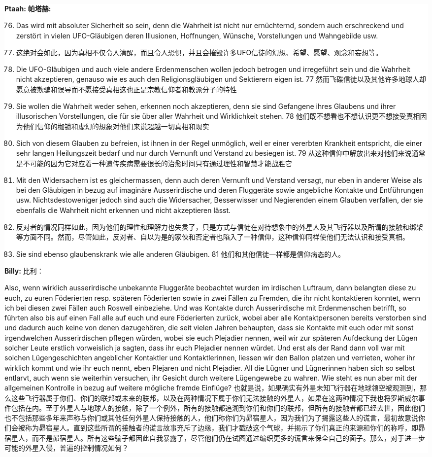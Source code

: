 **Ptaah:**
**帕塔赫:**

76. Das wird mit absoluter Sicherheit so sein, denn die Wahrheit ist nicht nur ernüchternd, sondern auch erschreckend und zerstört in vielen UFO-Gläubigen deren Illusionen, Hoffnungen, Wünsche, Vorstellungen und Wahngebilde usw.
76. 这绝对会如此，因为真相不仅令人清醒，而且令人恐惧，并且会摧毁许多UFO信徒的幻想、希望、愿望、观念和妄想等。

77. Die UFO-Gläubigen und auch viele andere Erdenmenschen wollen jedoch betrogen und irregeführt sein und die Wahrheit nicht akzeptieren, genauso wie es auch den Religionsgläubigen und Sektierern eigen ist.
77 然而飞碟信徒以及其他许多地球人却愿意被欺骗和误导而不愿接受真相这也正是宗教信仰者和教派分子的特性

78. Sie wollen die Wahrheit weder sehen, erkennen noch akzeptieren, denn sie sind Gefangene ihres Glaubens und ihrer illusorischen Vorstellungen, die für sie über aller Wahrheit und Wirklichkeit stehen.
78 他们既不想看也不想认识更不想接受真相因为他们信仰的枷锁和虚幻的想象对他们来说超越一切真相和现实

79. Sich von diesem Glauben zu befreien, ist ihnen in der Regel unmöglich, weil er einer vererbten Krankheit entspricht, die einer sehr langen Heilungszeit bedarf und nur durch Vernunft und Verstand zu besiegen ist.
79 从这种信仰中解放出来对他们来说通常是不可能的因为它对应着一种遗传疾病需要很长的治愈时间只有通过理性和智慧才能战胜它

80. Mit den Widersachern ist es gleichermassen, denn auch deren Vernunft und Verstand versagt, nur eben in anderer Weise als bei den Gläubigen in bezug auf imaginäre Ausserirdische und deren Fluggeräte sowie angebliche Kontakte und Entführungen usw. Nichtsdestoweniger jedoch sind auch die Widersacher, Besserwisser und Negierenden einem Glauben verfallen, der sie ebenfalls die Wahrheit nicht erkennen und nicht akzeptieren lässt.
80. 反对者的情况同样如此，因为他们的理性和理解力也失灵了，只是方式与信徒在对待想象中的外星人及其飞行器以及所谓的接触和绑架等方面不同。然而，尽管如此，反对者、自以为是的家伙和否定者也陷入了一种信仰，这种信仰同样使他们无法认识和接受真相。

81. Sie sind ebenso glaubenskrank wie alle anderen Gläubigen.
81 他们和其他信徒一样都是信仰病态的人。

**Billy:**
比利：

Also, wenn wirklich ausserirdische unbekannte Fluggeräte beobachtet wurden im irdischen Luftraum, dann belangten diese zu euch, zu euren Föderierten resp. späteren Föderierten sowie in zwei Fällen zu Fremden, die ihr nicht kontaktieren konntet, wenn ich bei diesen zwei Fällen auch Roswell einbeziehe. Und was Kontakte durch Ausserirdische mit Erdenmenschen betrifft, so führten also bis auf einen Fall alle auf euch und eure Föderierten zurück, wobei aber alle Kontaktpersonen bereits verstorben sind und dadurch auch keine von denen dazugehören, die seit vielen Jahren behaupten, dass sie Kontakte mit euch oder mit sonst irgendwelchen Ausserirdischen pflegen würden, wobei sie euch Plejadier nennen, weil wir zur späteren Aufdeckung der Lügen solcher Leute erstlich vorweislich ja sagten, dass ihr euch Plejadier nennen würdet. Und erst als der Rand dann voll war mit solchen Lügengeschichten angeblicher Kontaktler und Kontaktlerinnen, liessen wir den Ballon platzen und verrieten, woher ihr wirklich kommt und wie ihr euch nennt, eben Plejaren und nicht Plejadier. All die Lügner und Lügnerinnen haben sich so selbst entlarvt, auch wenn sie weiterhin versuchen, ihr Gesicht durch weitere Lügengewebe zu wahren. Wie steht es nun aber mit der allgemeinen Kontrolle in bezug auf weitere mögliche fremde Einflüge?
也就是说，如果确实有外星未知飞行器在地球领空被观测到，那么这些飞行器属于你们、你们的联邦或未来的联邦，以及在两种情况下属于你们无法接触的外星人，如果在这两种情况下我也将罗斯威尔事件包括在内。至于外星人与地球人的接触，除了一个例外，所有的接触都追溯到你们和你们的联邦，但所有的接触者都已经去世，因此他们也不包括那些多年来声称与你们或其他任何外星人保持接触的人，他们称你们为昴宿星人，因为我们为了揭露这些人的谎言，最初故意说你们会被称为昴宿星人。直到这些所谓的接触者的谎言故事充斥了边缘，我们才戳破这个气球，并揭示了你们真正的来源和你们的称呼，即昴宿星人，而不是昴宿星人。所有这些骗子都因此自我暴露了，尽管他们仍在试图通过编织更多的谎言来保全自己的面子。那么，对于进一步可能的外星入侵，普遍的控制情况如何？
